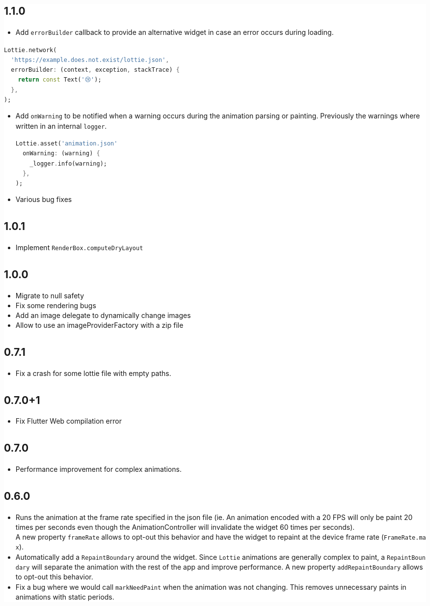 ## 1.1.0
- Add `errorBuilder` callback to provide an alternative widget in case an error occurs during loading.
```dart
Lottie.network(
  'https://example.does.not.exist/lottie.json',
  errorBuilder: (context, exception, stackTrace) {
    return const Text('😢');
  },
);
```

- Add `onWarning` to be notified when a warning occurs during the animation parsing or painting.
  Previously the warnings where written in an internal `logger`.
  ```dart
  Lottie.asset('animation.json'
    onWarning: (warning) {
      _logger.info(warning);
    },
  );
  ```
- Various bug fixes

## 1.0.1
- Implement `RenderBox.computeDryLayout`

## 1.0.0
- Migrate to null safety
- Fix some rendering bugs
- Add an image delegate to dynamically change images
- Allow to use an imageProviderFactory with a zip file

## 0.7.1
- Fix a crash for some lottie file with empty paths.

## 0.7.0+1
- Fix Flutter Web compilation error

## 0.7.0
- Performance improvement for complex animations.

## 0.6.0
- Runs the animation at the frame rate specified in the json file (ie. An animation encoded with a 20 FPS will only
  be paint 20 times per seconds even though the AnimationController will invalidate the widget 60 times per seconds).  
  A new property `frameRate` allows to opt-out this behavior and have the widget to repaint at the device frame rate 
   (`FrameRate.max`).
- Automatically add a `RepaintBoundary` around the widget. Since `Lottie` animations are generally complex to paint, a
   `RepaintBoundary` will separate the animation with the rest of the app and improve performance. A new property `addRepaintBoundary`
   allows to opt-out this behavior.
- Fix a bug where we would call `markNeedPaint` when the animation was not changing. This removes unnecessary paints in
  animations with static periods.
